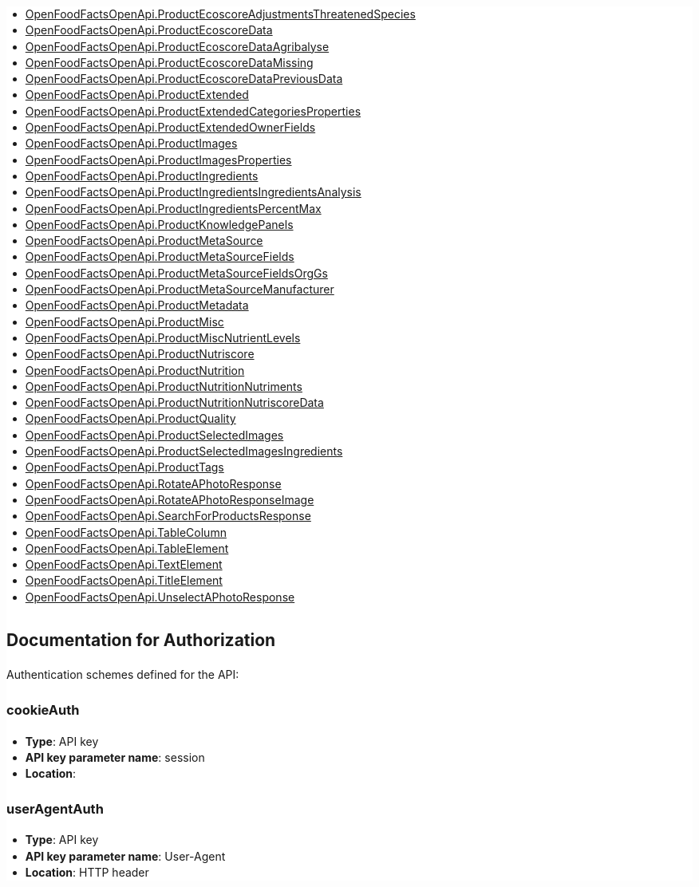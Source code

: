  - [OpenFoodFactsOpenApi.ProductEcoscoreAdjustmentsThreatenedSpecies](docs/ProductEcoscoreAdjustmentsThreatenedSpecies.md)
 - [OpenFoodFactsOpenApi.ProductEcoscoreData](docs/ProductEcoscoreData.md)
 - [OpenFoodFactsOpenApi.ProductEcoscoreDataAgribalyse](docs/ProductEcoscoreDataAgribalyse.md)
 - [OpenFoodFactsOpenApi.ProductEcoscoreDataMissing](docs/ProductEcoscoreDataMissing.md)
 - [OpenFoodFactsOpenApi.ProductEcoscoreDataPreviousData](docs/ProductEcoscoreDataPreviousData.md)
 - [OpenFoodFactsOpenApi.ProductExtended](docs/ProductExtended.md)
 - [OpenFoodFactsOpenApi.ProductExtendedCategoriesProperties](docs/ProductExtendedCategoriesProperties.md)
 - [OpenFoodFactsOpenApi.ProductExtendedOwnerFields](docs/ProductExtendedOwnerFields.md)
 - [OpenFoodFactsOpenApi.ProductImages](docs/ProductImages.md)
 - [OpenFoodFactsOpenApi.ProductImagesProperties](docs/ProductImagesProperties.md)
 - [OpenFoodFactsOpenApi.ProductIngredients](docs/ProductIngredients.md)
 - [OpenFoodFactsOpenApi.ProductIngredientsIngredientsAnalysis](docs/ProductIngredientsIngredientsAnalysis.md)
 - [OpenFoodFactsOpenApi.ProductIngredientsPercentMax](docs/ProductIngredientsPercentMax.md)
 - [OpenFoodFactsOpenApi.ProductKnowledgePanels](docs/ProductKnowledgePanels.md)
 - [OpenFoodFactsOpenApi.ProductMetaSource](docs/ProductMetaSource.md)
 - [OpenFoodFactsOpenApi.ProductMetaSourceFields](docs/ProductMetaSourceFields.md)
 - [OpenFoodFactsOpenApi.ProductMetaSourceFieldsOrgGs](docs/ProductMetaSourceFieldsOrgGs.md)
 - [OpenFoodFactsOpenApi.ProductMetaSourceManufacturer](docs/ProductMetaSourceManufacturer.md)
 - [OpenFoodFactsOpenApi.ProductMetadata](docs/ProductMetadata.md)
 - [OpenFoodFactsOpenApi.ProductMisc](docs/ProductMisc.md)
 - [OpenFoodFactsOpenApi.ProductMiscNutrientLevels](docs/ProductMiscNutrientLevels.md)
 - [OpenFoodFactsOpenApi.ProductNutriscore](docs/ProductNutriscore.md)
 - [OpenFoodFactsOpenApi.ProductNutrition](docs/ProductNutrition.md)
 - [OpenFoodFactsOpenApi.ProductNutritionNutriments](docs/ProductNutritionNutriments.md)
 - [OpenFoodFactsOpenApi.ProductNutritionNutriscoreData](docs/ProductNutritionNutriscoreData.md)
 - [OpenFoodFactsOpenApi.ProductQuality](docs/ProductQuality.md)
 - [OpenFoodFactsOpenApi.ProductSelectedImages](docs/ProductSelectedImages.md)
 - [OpenFoodFactsOpenApi.ProductSelectedImagesIngredients](docs/ProductSelectedImagesIngredients.md)
 - [OpenFoodFactsOpenApi.ProductTags](docs/ProductTags.md)
 - [OpenFoodFactsOpenApi.RotateAPhotoResponse](docs/RotateAPhotoResponse.md)
 - [OpenFoodFactsOpenApi.RotateAPhotoResponseImage](docs/RotateAPhotoResponseImage.md)
 - [OpenFoodFactsOpenApi.SearchForProductsResponse](docs/SearchForProductsResponse.md)
 - [OpenFoodFactsOpenApi.TableColumn](docs/TableColumn.md)
 - [OpenFoodFactsOpenApi.TableElement](docs/TableElement.md)
 - [OpenFoodFactsOpenApi.TextElement](docs/TextElement.md)
 - [OpenFoodFactsOpenApi.TitleElement](docs/TitleElement.md)
 - [OpenFoodFactsOpenApi.UnselectAPhotoResponse](docs/UnselectAPhotoResponse.md)


## Documentation for Authorization


Authentication schemes defined for the API:
### cookieAuth


- **Type**: API key
- **API key parameter name**: session
- **Location**: 

### userAgentAuth


- **Type**: API key
- **API key parameter name**: User-Agent
- **Location**: HTTP header

